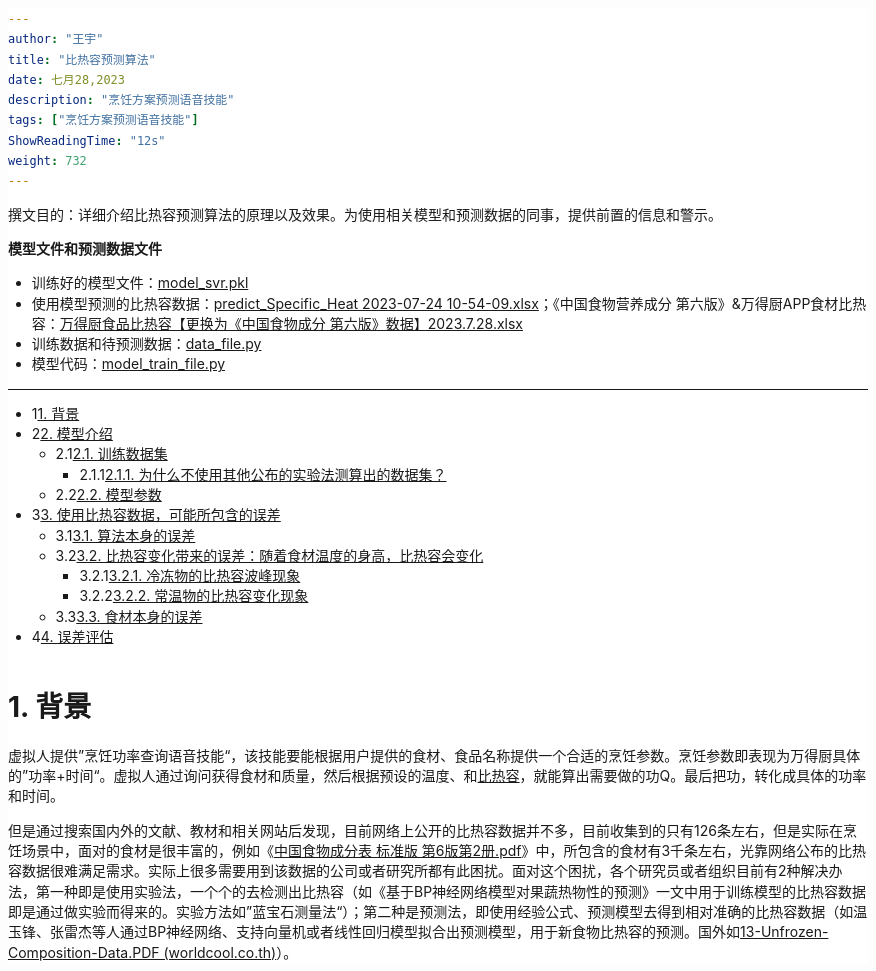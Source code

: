 ```yaml
---
author: "王宇"
title: "比热容预测算法"
date: 七月28,2023
description: "烹饪方案预测语音技能"
tags: ["烹饪方案预测语音技能"]
ShowReadingTime: "12s"
weight: 732
---
```

撰文目的：详细介绍比热容预测算法的原理以及效果。为使用相关模型和预测数据的同事，提供前置的信息和警示。

**模型文件和预测数据文件**

*   训练好的模型文件：[model\_svr.pkl](/download/attachments/105268555/model_svr.pkl?version=1&modificationDate=1690191866244&api=v2)
*   使用模型预测的比热容数据：[predict\_Specific\_Heat 2023-07-24 10-54-09.xlsx](/download/attachments/105268555/predict_Specific_Heat%202023-07-24%2010-54-09.xlsx?version=1&modificationDate=1690191895442&api=v2)；《中国食物营养成分 第六版》&万得厨APP食材比热容：[万得厨食品比热容【更换为《中国食物成分 第六版》数据】2023.7.28.xlsx](/download/attachments/105268555/%E4%B8%87%E5%BE%97%E5%8E%A8%E9%A3%9F%E5%93%81%E6%AF%94%E7%83%AD%E5%AE%B9%E3%80%90%E6%9B%B4%E6%8D%A2%E4%B8%BA%E3%80%8A%E4%B8%AD%E5%9B%BD%E9%A3%9F%E7%89%A9%E6%88%90%E5%88%86%20%E7%AC%AC%E5%85%AD%E7%89%88%E3%80%8B%E6%95%B0%E6%8D%AE%E3%80%912023.7.28.xlsx?version=1&modificationDate=1690529129323&api=v2)
*   训练数据和待预测数据：[data\_file.py](/download/attachments/105268555/data_file.py?version=1&modificationDate=1690192022684&api=v2)
*   模型代码：[model\_train\_file.py](/download/attachments/105268555/model_train_file.py?version=1&modificationDate=1690256486628&api=v2)

* * *

*   1[1\. 背景](#id-比热容预测算法-背景)
*   2[2\. 模型介绍](#id-比热容预测算法-模型介绍)
    *   2.1[2.1. 训练数据集](#id-比热容预测算法-训练数据集)
        *   2.1.1[2.1.1. 为什么不使用其他公布的实验法测算出的数据集？](#id-比热容预测算法-为什么不使用其他公布的实验法测算出的数据集？)
    *   2.2[2.2. 模型参数](#id-比热容预测算法-模型参数)
*   3[3\. 使用比热容数据，可能所包含的误差](#id-比热容预测算法-使用比热容数据，可能所包含的误差)
    *   3.1[3.1. 算法本身的误差](#id-比热容预测算法-算法本身的误差)
    *   3.2[3.2. 比热容变化带来的误差：随着食材温度的身高，比热容会变化](#id-比热容预测算法-比热容变化带来的误差：随着食材温度的身高，比热容会变化)
        *   3.2.1[3.2.1. 冷冻物的比热容波峰现象](#id-比热容预测算法-冷冻物的比热容波峰现象)
        *   3.2.2[3.2.2. 常温物的比热容变化现象](#id-比热容预测算法-常温物的比热容变化现象)
    *   3.3[3.3. 食材本身的误差](#id-比热容预测算法-食材本身的误差)
*   4[4\. 误差评估](#id-比热容预测算法-误差评估)

1\. 背景
======

虚拟人提供”烹饪功率查询语音技能“，该技能要能根据用户提供的食材、食品名称提供一个合适的烹饪参数。烹饪参数即表现为万得厨具体的”功率+时间“。虚拟人通过询问获得食材和质量，然后根据预设的温度、和[比热容](/pages/viewpage.action?pageId=105264227)，就能算出需要做的功Q。最后把功，转化成具体的功率和时间。

但是通过搜索国内外的文献、教材和相关网站后发现，目前网络上公开的比热容数据并不多，目前收集到的只有126条左右，但是实际在烹饪场景中，面对的食材是很丰富的，例如《[中国食物成分表 标准版 第6版第2册.pdf](https://wiki.yingzi.com/download/attachments/105261143/%E4%B8%AD%E5%9B%BD%E9%A3%9F%E7%89%A9%E6%88%90%E5%88%86%E8%A1%A8%20%E6%A0%87%E5%87%86%E7%89%88%20%E7%AC%AC6%E7%89%88%20%E7%AC%AC2%E5%86%8C%2014711358.pdf?version=1&modificationDate=1689040081618&api=v2)》中，所包含的食材有3千条左右，光靠网络公布的比热容数据很难满足需求。实际上很多需要用到该数据的公司或者研究所都有此困扰。面对这个困扰，各个研究员或者组织目前有2种解决办法，第一种即是使用实验法，一个个的去检测出比热容（如《基于BP神经网络模型对果蔬热物性的预测》一文中用于训练模型的比热容数据即是通过做实验而得来的。实验方法如”蓝宝石测量法“）；第二种是预测法，即使用经验公式、预测模型去得到相对准确的比热容数据（如温玉锋、张雷杰等人通过BP神经网络、支持向量机或者线性回归模型拟合出预测模型，用于新食物比热容的预测。国外如[13-Unfrozen-Composition-Data.PDF (worldcool.co.th)](http://www.worldcool.co.th/images/Knowlage/13-Unfrozen-Composition-Data.PDF)）。
